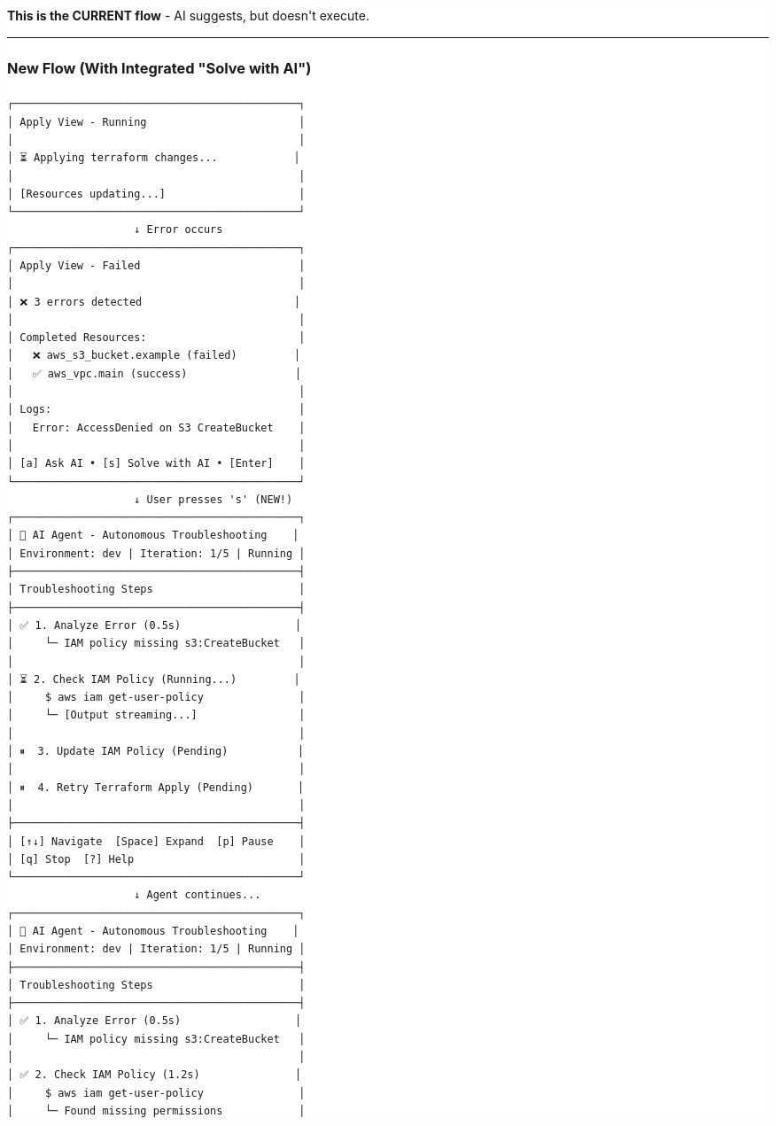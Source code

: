 
**This is the CURRENT flow** - AI suggests, but doesn't execute.

---

### New Flow (With Integrated "Solve with AI")

```
┌─────────────────────────────────────────────┐
│ Apply View - Running                        │
│                                             │
│ ⏳ Applying terraform changes...            │
│                                             │
│ [Resources updating...]                     │
└─────────────────────────────────────────────┘
                    ↓ Error occurs
┌─────────────────────────────────────────────┐
│ Apply View - Failed                         │
│                                             │
│ ❌ 3 errors detected                        │
│                                             │
│ Completed Resources:                        │
│   ❌ aws_s3_bucket.example (failed)         │
│   ✅ aws_vpc.main (success)                 │
│                                             │
│ Logs:                                       │
│   Error: AccessDenied on S3 CreateBucket    │
│                                             │
│ [a] Ask AI • [s] Solve with AI • [Enter]    │
└─────────────────────────────────────────────┘
                    ↓ User presses 's' (NEW!)
┌─────────────────────────────────────────────┐
│ 🤖 AI Agent - Autonomous Troubleshooting    │
│ Environment: dev | Iteration: 1/5 | Running │
├─────────────────────────────────────────────┤
│ Troubleshooting Steps                       │
├─────────────────────────────────────────────┤
│ ✅ 1. Analyze Error (0.5s)                  │
│     └─ IAM policy missing s3:CreateBucket   │
│                                             │
│ ⏳ 2. Check IAM Policy (Running...)         │
│     $ aws iam get-user-policy               │
│     └─ [Output streaming...]                │
│                                             │
│ ⏸  3. Update IAM Policy (Pending)           │
│                                             │
│ ⏸  4. Retry Terraform Apply (Pending)       │
│                                             │
├─────────────────────────────────────────────┤
│ [↑↓] Navigate  [Space] Expand  [p] Pause    │
│ [q] Stop  [?] Help                          │
└─────────────────────────────────────────────┘
                    ↓ Agent continues...
┌─────────────────────────────────────────────┐
│ 🤖 AI Agent - Autonomous Troubleshooting    │
│ Environment: dev | Iteration: 1/5 | Running │
├─────────────────────────────────────────────┤
│ Troubleshooting Steps                       │
├─────────────────────────────────────────────┤
│ ✅ 1. Analyze Error (0.5s)                  │
│     └─ IAM policy missing s3:CreateBucket   │
│                                             │
│ ✅ 2. Check IAM Policy (1.2s)               │
│     $ aws iam get-user-policy               │
│     └─ Found missing permissions            │
```